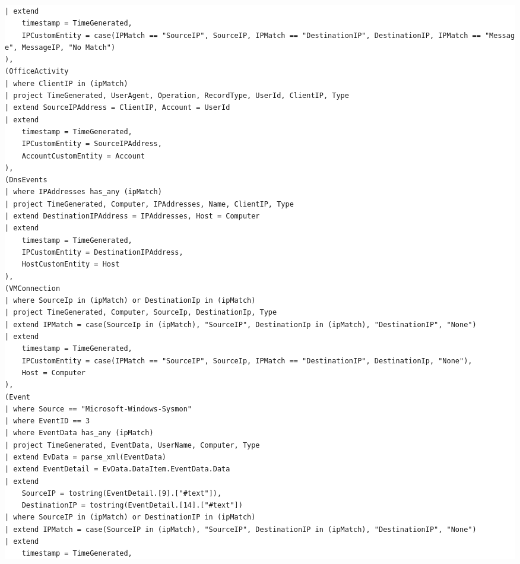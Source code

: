     | extend
        timestamp = TimeGenerated,
        IPCustomEntity = case(IPMatch == "SourceIP", SourceIP, IPMatch == "DestinationIP", DestinationIP, IPMatch == "Message", MessageIP, "No Match")
    ),
    (OfficeActivity
    | where ClientIP in (ipMatch)
    | project TimeGenerated, UserAgent, Operation, RecordType, UserId, ClientIP, Type
    | extend SourceIPAddress = ClientIP, Account = UserId
    | extend
        timestamp = TimeGenerated,
        IPCustomEntity = SourceIPAddress,
        AccountCustomEntity = Account
    ),
    (DnsEvents
    | where IPAddresses has_any (ipMatch)
    | project TimeGenerated, Computer, IPAddresses, Name, ClientIP, Type
    | extend DestinationIPAddress = IPAddresses, Host = Computer
    | extend
        timestamp = TimeGenerated,
        IPCustomEntity = DestinationIPAddress,
        HostCustomEntity = Host
    ),
    (VMConnection
    | where SourceIp in (ipMatch) or DestinationIp in (ipMatch)
    | project TimeGenerated, Computer, SourceIp, DestinationIp, Type
    | extend IPMatch = case(SourceIp in (ipMatch), "SourceIP", DestinationIp in (ipMatch), "DestinationIP", "None")
    | extend
        timestamp = TimeGenerated,
        IPCustomEntity = case(IPMatch == "SourceIP", SourceIp, IPMatch == "DestinationIP", DestinationIp, "None"),
        Host = Computer
    ),
    (Event
    | where Source == "Microsoft-Windows-Sysmon"
    | where EventID == 3
    | where EventData has_any (ipMatch)
    | project TimeGenerated, EventData, UserName, Computer, Type
    | extend EvData = parse_xml(EventData)
    | extend EventDetail = EvData.DataItem.EventData.Data
    | extend
        SourceIP = tostring(EventDetail.[9].["#text"]),
        DestinationIP = tostring(EventDetail.[14].["#text"])
    | where SourceIP in (ipMatch) or DestinationIP in (ipMatch)
    | extend IPMatch = case(SourceIP in (ipMatch), "SourceIP", DestinationIP in (ipMatch), "DestinationIP", "None")
    | extend
        timestamp = TimeGenerated,